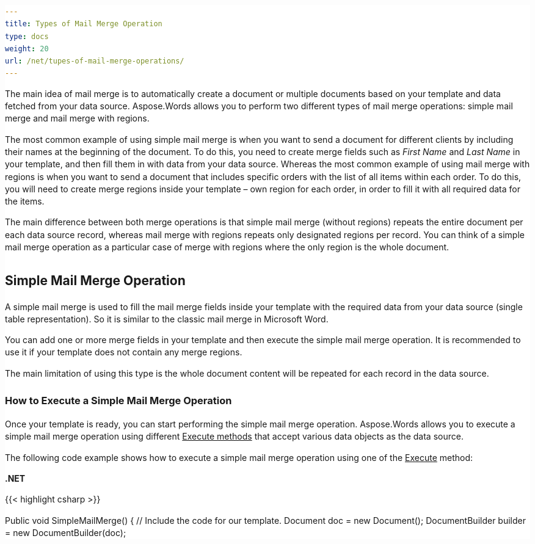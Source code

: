 ```yaml
---
title: Types of Mail Merge Operation
type: docs
weight: 20
url: /net/tupes-of-mail-merge-operations/
---
```


The main idea of mail merge is to automatically create a document or multiple documents based on your template and data fetched from your data source. Aspose.Words allows you to perform two different types of mail merge operations: simple mail merge and mail merge with regions.

The most common example of using simple mail merge is when you want to send a document for different clients by including their names at the beginning of the document. To do this, you need to create merge fields such as *First Name* and *Last Name* in your template, and then fill them in with data from your data source. Whereas the most common example of using mail merge with regions is when you want to send a document that includes specific orders with the list of all items within each order. To do this, you will need to create merge regions inside your template – own region for each order, in order to fill it with all required data for the items.

The main difference between both merge operations is that simple mail merge (without regions) repeats the entire document per each data source record, whereas mail merge with regions repeats only designated regions per record. You can think of a simple mail merge operation as a particular case of merge with regions where the only region is the whole document.

## **Simple Mail Merge Operation**

A simple mail merge is used to fill the mail merge fields inside your template with the required data from your data source (single table representation). So it is similar to the classic mail merge in Microsoft Word.

You can add one or more merge fields in your template and then execute the simple mail merge operation. It is recommended to use it if your template does not contain any merge regions.

The main limitation of using this type is the whole document content will be repeated for each record in the data source.

### **How to Execute a Simple Mail Merge Operation**

Once your template is ready, you can start performing the simple mail merge operation. Aspose.Words allows you to execute a simple mail merge operation using different [Execute methods](https://apireference.aspose.com/words/net/aspose.words.mailmerging/mailmerge/methods/execute/index) that accept various data objects as the data source.

The following code example shows how to execute a simple mail merge operation using one of the [Execute](https://apireference.aspose.com/words/net/aspose.words.mailmerging.mailmerge/execute/methods/5) method:

**.NET**

{{< highlight csharp >}}

Public void SimpleMailMerge()
{
	// Include the code for our template.
	Document doc = new Document();
	DocumentBuilder builder = new DocumentBuilder(doc);
